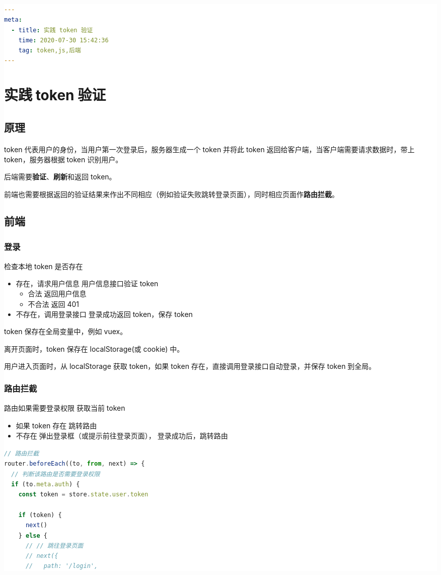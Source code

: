 ```yaml
---
meta:
  - title: 实践 token 验证
    time: 2020-07-30 15:42:36
    tag: token,js,后端
---
```


# 实践 token 验证

## 原理

token 代表用户的身份，当用户第一次登录后，服务器生成一个 token 并将此 token 返回给客户端，当客户端需要请求数据时，带上 token，服务器根据 token 识别用户。

后端需要**验证**、**刷新**和返回 token。

前端也需要根据返回的验证结果来作出不同相应（例如验证失败跳转登录页面），同时相应页面作**路由拦截**。



## 前端

### 登录

检查本地 token 是否存在

- 存在，请求用户信息
  用户信息接口验证 token
  - 合法
    返回用户信息
  - 不合法
    返回 401
- 不存在，调用登录接口
  登录成功返回 token，保存 token

token 保存在全局变量中，例如 vuex。

离开页面时，token 保存在 localStorage(或 cookie) 中。

用户进入页面时，从 localStorage 获取 token，如果 token 存在，直接调用登录接口自动登录，并保存 token 到全局。

### 路由拦截

路由如果需要登录权限
获取当前 token

- 如果 token 存在
  跳转路由
- 不存在
  弹出登录框（或提示前往登录页面），
  登录成功后，跳转路由

```js
// 路由拦截
router.beforeEach((to, from, next) => {
  // 判断该路由是否需要登录权限
  if (to.meta.auth) {
    const token = store.state.user.token

    if (token) {
      next()
    } else {
      // // 跳往登录页面
      // next({
      //   path: '/login',
```